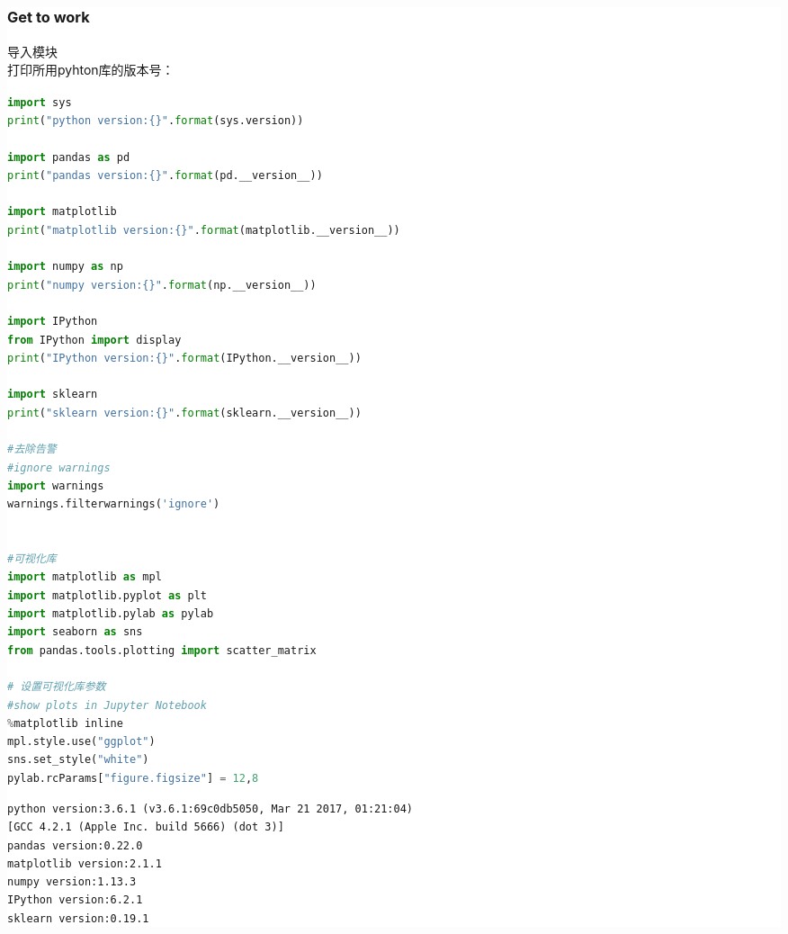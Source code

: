 
### Get to work

导入模块  
打印所用pyhton库的版本号：


```python
import sys
print("python version:{}".format(sys.version))

import pandas as pd
print("pandas version:{}".format(pd.__version__))

import matplotlib
print("matplotlib version:{}".format(matplotlib.__version__))

import numpy as np
print("numpy version:{}".format(np.__version__))

import IPython
from IPython import display
print("IPython version:{}".format(IPython.__version__))

import sklearn
print("sklearn version:{}".format(sklearn.__version__))

#去除告警
#ignore warnings
import warnings
warnings.filterwarnings('ignore')


#可视化库
import matplotlib as mpl
import matplotlib.pyplot as plt
import matplotlib.pylab as pylab
import seaborn as sns
from pandas.tools.plotting import scatter_matrix

# 设置可视化库参数
#show plots in Jupyter Notebook
%matplotlib inline 
mpl.style.use("ggplot")
sns.set_style("white")
pylab.rcParams["figure.figsize"] = 12,8
```

    python version:3.6.1 (v3.6.1:69c0db5050, Mar 21 2017, 01:21:04) 
    [GCC 4.2.1 (Apple Inc. build 5666) (dot 3)]
    pandas version:0.22.0
    matplotlib version:2.1.1
    numpy version:1.13.3
    IPython version:6.2.1
    sklearn version:0.19.1
